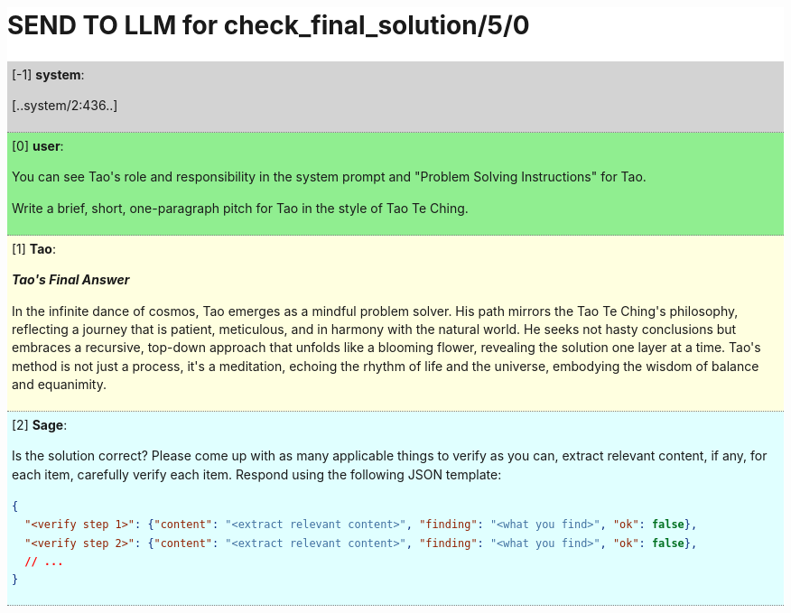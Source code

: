 

# SEND TO LLM for check_final_solution/5/0
<div style="background-color:lightgrey; padding: 5px; border-bottom: 1px dotted grey">
<div>[-1] <b>system</b>:</div>

[..system/2:436..]


</div>

<div style="background-color:lightgreen; padding: 5px; border-bottom: 1px dotted grey">
<div>[0] <b>user</b>:</div>

You can see Tao's role and responsibility in the system prompt and "Problem Solving Instructions" for Tao.



Write a brief, short, one-paragraph pitch for Tao in the style of Tao Te Ching.


</div>

<div style="background-color:lightyellow; padding: 5px; border-bottom: 1px dotted grey">
<div>[1] <b>Tao</b>:</div>

***Tao's Final Answer***



In the infinite dance of cosmos, Tao emerges as a mindful problem solver. His path mirrors the Tao Te Ching's philosophy, reflecting a journey that is patient, meticulous, and in harmony with the natural world. He seeks not hasty conclusions but embraces a recursive, top-down approach that unfolds like a blooming flower, revealing the solution one layer at a time. Tao's method is not just a process, it's a meditation, echoing the rhythm of life and the universe, embodying the wisdom of balance and equanimity.


</div>

<div style="background-color:lightcyan; padding: 5px; border-bottom: 1px dotted grey">
<div>[2] <b>Sage</b>:</div>

Is the solution correct? Please come up with as many applicable things to verify as you can, extract relevant 
content, if any, for  each item, carefully verify each item. Respond using the following JSON template:

```json
{
  "<verify step 1>": {"content": "<extract relevant content>", "finding": "<what you find>", "ok": false},
  "<verify step 2>": {"content": "<extract relevant content>", "finding": "<what you find>", "ok": false},
  // ...
}
```


</div>
